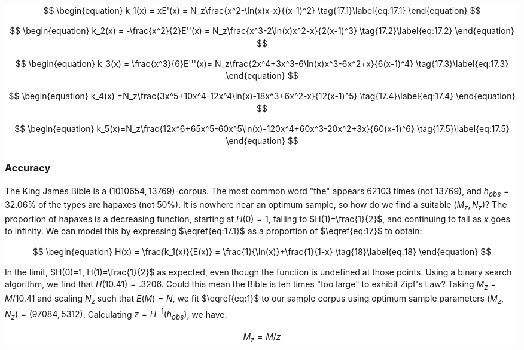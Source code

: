 $$
\begin{equation}
k_1(x) = xE'(x) = N_z\frac{x^2-\ln(x)x-x}{(x-1)^2} \tag{17.1}\label{eq:17.1}
\end{equation}
$$

$$
\begin{equation}
k_2(x) = -\frac{x^2}{2}E''(x) = N_z\frac{x^3-2\ln(x)x^2-x}{2(x-1)^3} \tag{17.2}\label{eq:17.2}
\end{equation}
$$

$$
\begin{equation}
k_3(x) = \frac{x^3}{6}E'''(x)= N_z\frac{2x^4+3x^3-6\ln(x)x^3-6x^2+x}{6(x-1)^4} \tag{17.3}\label{eq:17.3}
\end{equation}
$$

$$
\begin{equation}
k_4(x) =N_z\frac{3x^5+10x^4-12x^4\ln(x)-18x^3+6x^2-x}{12(x-1)^5} \tag{17.4}\label{eq:17.4}
\end{equation}
$$

$$
\begin{equation}
k_5(x)=N_z\frac{12x^6+65x^5-60x^5\ln(x)-120x^4+60x^3-20x^2+3x}{60(x-1)^6} \tag{17.5}\label{eq:17.5}
\end{equation}
$$

### Accuracy

The King James Bible is a $(1010654,13769)$-corpus. The most common word "the" appears $62103$ times (not $13769$), and $h_{obs}=32.06$% of the types are hapaxes (not $50$%). It is nowhere near an optimum sample, so how do we find a suitable $(M_z, N_z)$? The proportion of hapaxes is a decreasing function, starting at $H(0)=1$, falling to $H(1)=\frac{1}{2}$, and continuing to fall as $x$ goes to infinity. We can model this by expressing $\eqref{eq:17.1}$ as a proportion of $\eqref{eq:17}$ to obtain:

$$
\begin{equation}
H(x) = \frac{k_1(x)}{E(x)} = \frac{1}{\ln(x)}+\frac{1}{1-x} \tag{18}\label{eq:18}
\end{equation}
$$

In the limit, $H(0)=1, H(1)=\frac{1}{2}$ as expected, even though the function is undefined at those points. Using a binary search algorithm, we find that $H(10.41)=.3206$. Could this mean the Bible is ten times "too large" to exhibit Zipf's Law? Taking $M_z = M/10.41$ and scaling $N_z$ such that $E(M)=N$, we fit $\eqref{eq:1}$ to our sample corpus using optimum sample parameters $(M_z,N_z) = (97084,5312)$. Calculating $z = H^{-1}(h_{obs})$, we have:

$$
\begin{equation}
M_z = M/z \tag{19}\label{eq:19}
\end{equation}
$$
